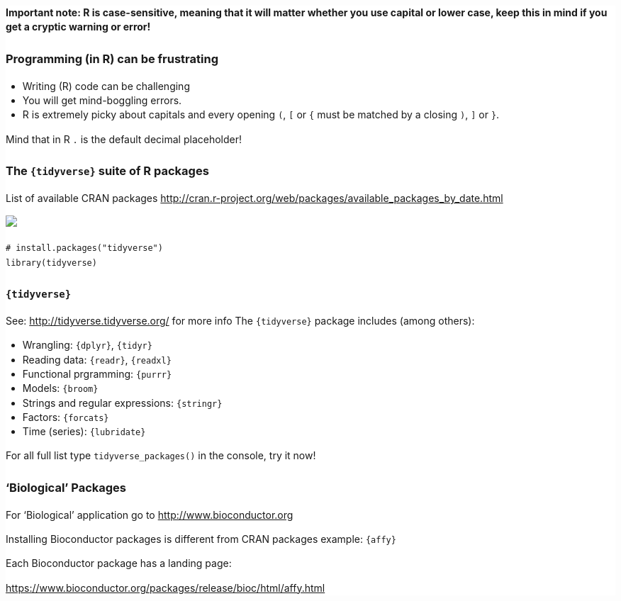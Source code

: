 **Important note: R is case-sensitive, meaning that it will matter
whether you use capital or lower case, keep this in mind if you get a
cryptic warning or error!**

### Programming (in R) can be frustrating

-   Writing (R) code can be challenging
-   You will get mind-boggling errors.
-   R is extremely picky about capitals and every opening `(`, `[` or
    `{` must be matched by a closing `)`, `]` or `}`.

Mind that in R `.` is the default decimal placeholder!

### The `{tidyverse}` suite of R packages

List of available CRAN packages
<a href="http://cran.r-project.org/web/packages/available_packages_by_date.html" class="uri">http://cran.r-project.org/web/packages/available_packages_by_date.html</a>

![](/assets/tidyverse_sticker.png)

    # install.packages("tidyverse")
    library(tidyverse)

### `{tidyverse}`

See:
<a href="http://tidyverse.tidyverse.org/" class="uri">http://tidyverse.tidyverse.org/</a>
for more info The `{tidyverse}` package includes (among others):

-   Wrangling: `{dplyr}`, `{tidyr}`
-   Reading data: `{readr}`, `{readxl}`
-   Functional prgramming: `{purrr}`
-   Models: `{broom}`
-   Strings and regular expressions: `{stringr}`
-   Factors: `{forcats}`
-   Time (series): `{lubridate}`

For all full list type `tidyverse_packages()` in the console, try it
now!

### ‘Biological’ Packages

For ‘Biological’ application go to
<a href="http://www.bioconductor.org" class="uri">http://www.bioconductor.org</a>

Installing Bioconductor packages is different from CRAN packages
example: `{affy}`

Each Bioconductor package has a landing page:

<a href="https://www.bioconductor.org/packages/release/bioc/html/affy.html" class="uri">https://www.bioconductor.org/packages/release/bioc/html/affy.html</a>
